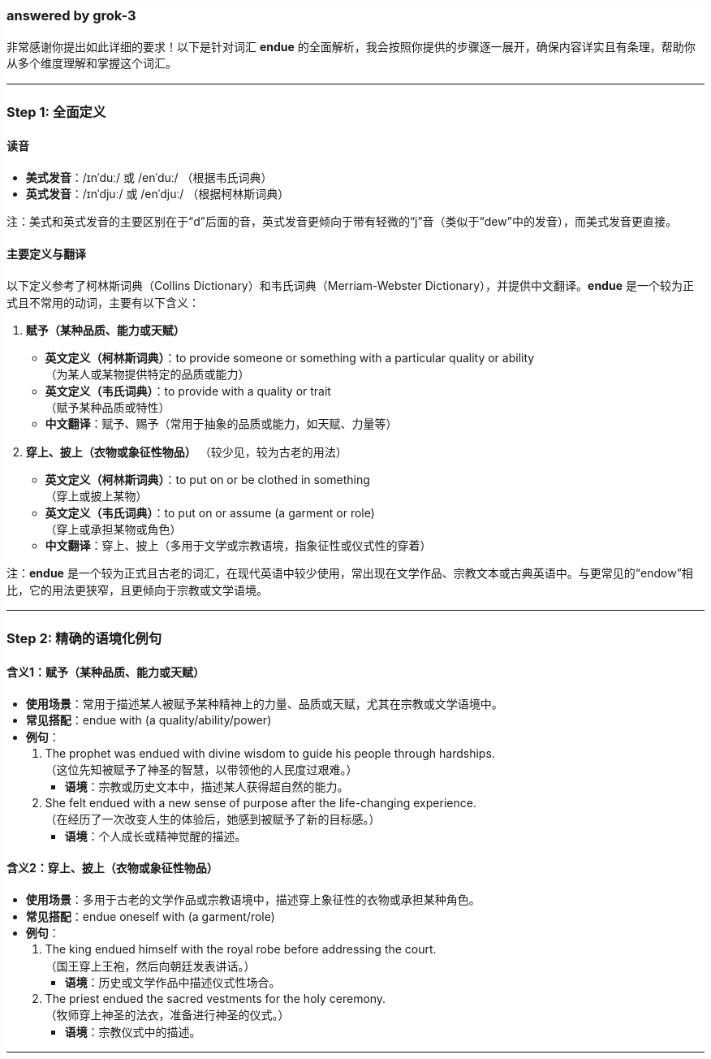 ### answered by grok-3
非常感谢你提出如此详细的要求！以下是针对词汇 **endue** 的全面解析，我会按照你提供的步骤逐一展开，确保内容详实且有条理，帮助你从多个维度理解和掌握这个词汇。

---

### **Step 1: 全面定义**

#### **读音**
- **美式发音**：/ɪnˈduː/ 或 /enˈduː/ （根据韦氏词典）
- **英式发音**：/ɪnˈdjuː/ 或 /enˈdjuː/ （根据柯林斯词典）
  
注：美式和英式发音的主要区别在于“d”后面的音，英式发音更倾向于带有轻微的“j”音（类似于“dew”中的发音），而美式发音更直接。

#### **主要定义与翻译**
以下定义参考了柯林斯词典（Collins Dictionary）和韦氏词典（Merriam-Webster Dictionary），并提供中文翻译。**endue** 是一个较为正式且不常用的动词，主要有以下含义：

1. **赋予（某种品质、能力或天赋）**  
   - **英文定义（柯林斯词典）**：to provide someone or something with a particular quality or ability  
     （为某人或某物提供特定的品质或能力）  
   - **英文定义（韦氏词典）**：to provide with a quality or trait  
     （赋予某种品质或特性）  
   - **中文翻译**：赋予、赐予（常用于抽象的品质或能力，如天赋、力量等）  

2. **穿上、披上（衣物或象征性物品）** （较少见，较为古老的用法）  
   - **英文定义（柯林斯词典）**：to put on or be clothed in something  
     （穿上或披上某物）  
   - **英文定义（韦氏词典）**：to put on or assume (a garment or role)  
     （穿上或承担某物或角色）  
   - **中文翻译**：穿上、披上（多用于文学或宗教语境，指象征性或仪式性的穿着）

注：**endue** 是一个较为正式且古老的词汇，在现代英语中较少使用，常出现在文学作品、宗教文本或古典英语中。与更常见的“endow”相比，它的用法更狭窄，且更倾向于宗教或文学语境。

---

### **Step 2: 精确的语境化例句**

#### **含义1：赋予（某种品质、能力或天赋）**
- **使用场景**：常用于描述某人被赋予某种精神上的力量、品质或天赋，尤其在宗教或文学语境中。  
- **常见搭配**：endue with (a quality/ability/power)  
- **例句**：  
  1. The prophet was endued with divine wisdom to guide his people through hardships.  
     （这位先知被赋予了神圣的智慧，以带领他的人民度过艰难。）  
     - **语境**：宗教或历史文本中，描述某人获得超自然的能力。  
  2. She felt endued with a new sense of purpose after the life-changing experience.  
     （在经历了一次改变人生的体验后，她感到被赋予了新的目标感。）  
     - **语境**：个人成长或精神觉醒的描述。

#### **含义2：穿上、披上（衣物或象征性物品）**
- **使用场景**：多用于古老的文学作品或宗教语境中，描述穿上象征性的衣物或承担某种角色。  
- **常见搭配**：endue oneself with (a garment/role)  
- **例句**：  
  1. The king endued himself with the royal robe before addressing the court.  
     （国王穿上王袍，然后向朝廷发表讲话。）  
     - **语境**：历史或文学作品中描述仪式性场合。  
  2. The priest endued the sacred vestments for the holy ceremony.  
     （牧师穿上神圣的法衣，准备进行神圣的仪式。）  
     - **语境**：宗教仪式中的描述。

---